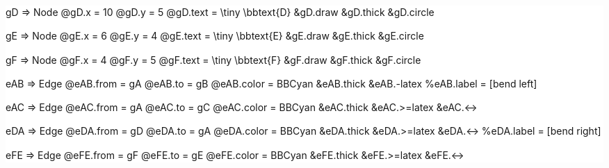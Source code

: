 gD => Node
    @gD.x = 10
    @gD.y = 5
    @gD.text = \tiny \bbtext{D}
    &gD.draw
    &gD.thick
    &gD.circle

gE => Node
    @gE.x = 6
    @gE.y = 4
    @gE.text = \tiny \bbtext{E}
    &gE.draw
    &gE.thick
    &gE.circle

gF => Node
    @gF.x = 4
    @gF.y = 5
    @gF.text = \tiny \bbtext{F}
    &gF.draw
    &gF.thick
    &gF.circle

eAB => Edge
    @eAB.from = gA
    @eAB.to = gB
    @eAB.color = BBCyan
    &eAB.thick
    &eAB.-latex
    %eAB.label = [bend left]
    
eAC => Edge
    @eAC.from = gA
    @eAC.to = gC
    @eAC.color = BBCyan
    &eAC.thick
    &eAC.>=latex
    &eAC.<->
 
eDA => Edge
    @eDA.from = gD
    @eDA.to = gA
    @eDA.color = BBCyan
    &eDA.thick
    &eDA.>=latex
    &eDA.<->
    %eDA.label = [bend right]
 
eFE => Edge
    @eFE.from = gF
    @eFE.to = gE
    @eFE.color = BBCyan
    &eFE.thick
    &eFE.>=latex
    &eFE.<->
